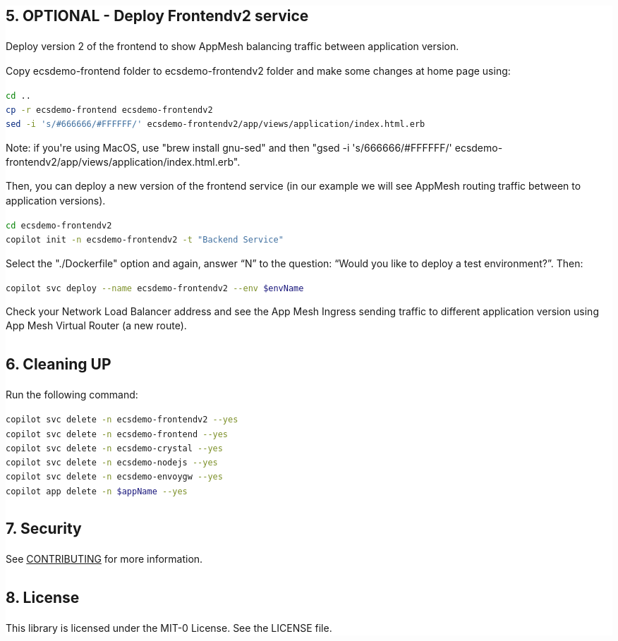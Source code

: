 

## 5. OPTIONAL - Deploy Frontendv2 service 

Deploy version 2 of the frontend to show AppMesh balancing traffic between application version.

Copy ecsdemo-frontend folder to ecsdemo-frontendv2 folder and make some changes at home page using:

```sh
cd ..
cp -r ecsdemo-frontend ecsdemo-frontendv2
sed -i 's/#666666/#FFFFFF/' ecsdemo-frontendv2/app/views/application/index.html.erb
```
Note: if you're using MacOS, use "brew install gnu-sed" and then "gsed -i 's/666666/#FFFFFF/' ecsdemo-frontendv2/app/views/application/index.html.erb".


Then, you can deploy a new version of the frontend service (in our example we will see AppMesh routing traffic between to application versions).

```sh
cd ecsdemo-frontendv2
copilot init -n ecsdemo-frontendv2 -t "Backend Service"
```
Select the "./Dockerfile" option and again, answer “N” to the question: “Would you like to deploy a test environment?”. Then:

```sh
copilot svc deploy --name ecsdemo-frontendv2 --env $envName
```

Check your Network Load Balancer address and see the App Mesh Ingress sending traffic to different application version using App Mesh Virtual Router (a new route).

## 6. Cleaning UP

Run the following command:

```sh
copilot svc delete -n ecsdemo-frontendv2 --yes
copilot svc delete -n ecsdemo-frontend --yes
copilot svc delete -n ecsdemo-crystal --yes
copilot svc delete -n ecsdemo-nodejs --yes
copilot svc delete -n ecsdemo-envoygw --yes
copilot app delete -n $appName --yes
```



## 7. Security

See [CONTRIBUTING](CONTRIBUTING.md#security-issue-notifications) for more information.



## 8. License

This library is licensed under the MIT-0 License. See the LICENSE file.


